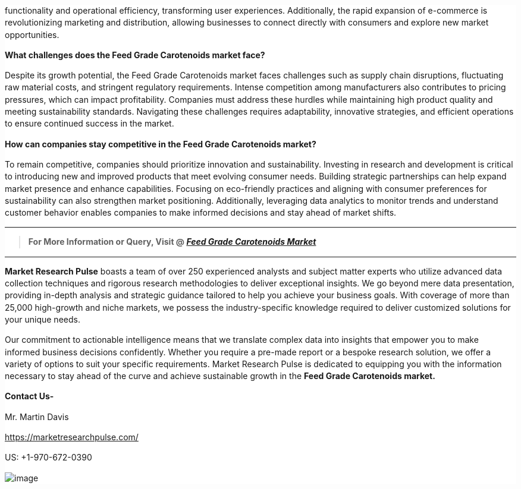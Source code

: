 functionality and operational efficiency, transforming user experiences. Additionally, the rapid expansion of e-commerce is revolutionizing marketing and distribution, allowing businesses to connect directly with consumers and explore new market opportunities.</p><p><strong>What challenges does the Feed Grade Carotenoids market face?</strong></p><p>Despite its growth potential, the Feed Grade Carotenoids market faces challenges such as supply chain disruptions, fluctuating raw material costs, and stringent regulatory requirements. Intense competition among manufacturers also contributes to pricing pressures, which can impact profitability. Companies must address these hurdles while maintaining high product quality and meeting sustainability standards. Navigating these challenges requires adaptability, innovative strategies, and efficient operations to ensure continued success in the market.</p><p><strong>How can companies stay competitive in the Feed Grade Carotenoids market?</strong></p><p>To remain competitive, companies should prioritize innovation and sustainability. Investing in research and development is critical to introducing new and improved products that meet evolving consumer needs. Building strategic partnerships can help expand market presence and enhance capabilities. Focusing on eco-friendly practices and aligning with consumer preferences for sustainability can also strengthen market positioning. Additionally, leveraging data analytics to monitor trends and understand customer behavior enables companies to make informed decisions and stay ahead of market shifts.</p><hr /><blockquote><p><strong>For More Information or Query, Visit @&nbsp;<em><a href="https://marketresearchpulse.com/report/131933/feed-grade-carotenoids-market?utm_source=Linkedin&utm_medium=028">Feed Grade Carotenoids Market</a></em></strong></p></blockquote><hr /><p><strong>Market Research Pulse</strong> boasts a team of over 250 experienced analysts and subject matter experts who utilize advanced data collection techniques and rigorous research methodologies to deliver exceptional insights. We go beyond mere data presentation, providing in-depth analysis and strategic guidance tailored to help you achieve your business goals. With coverage of more than 25,000 high-growth and niche markets, we possess the industry-specific knowledge required to deliver customized solutions for your unique needs.</p><p>Our commitment to actionable intelligence means that we translate complex data into insights that empower you to make informed business decisions confidently. Whether you require a pre-made report or a bespoke research solution, we offer a variety of options to suit your specific requirements. Market Research Pulse is dedicated to equipping you with the information necessary to stay ahead of the curve and achieve sustainable growth in the <strong>Feed Grade Carotenoids market.</strong></p><p><strong>Contact Us-</strong></p><p>Mr. Martin Davis</p><p>https://marketresearchpulse.com/</p><p>US: +1-970-672-0390</p>
![image](https://github.com/user-attachments/assets/9e782416-4ab6-4288-b9a5-7f6603f0baa7)
